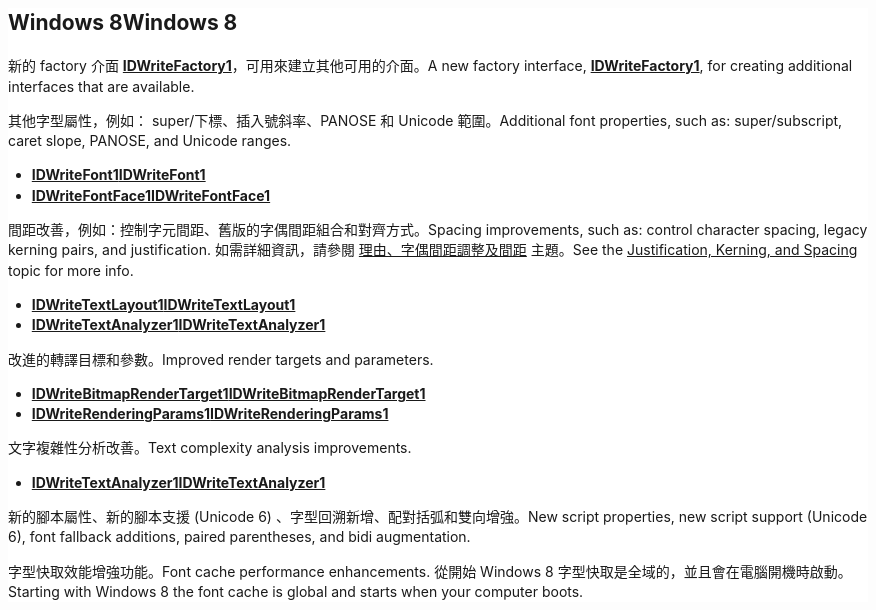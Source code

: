 ## <a name="windows-8"></a><span data-ttu-id="f8dd8-243">Windows 8</span><span class="sxs-lookup"><span data-stu-id="f8dd8-243">Windows 8</span></span>

<span data-ttu-id="f8dd8-244">新的 factory 介面 [**IDWriteFactory1**](/windows/win32/api/dwrite_1/nn-dwrite_1-idwritefactory1)，可用來建立其他可用的介面。</span><span class="sxs-lookup"><span data-stu-id="f8dd8-244">A new factory interface, [**IDWriteFactory1**](/windows/win32/api/dwrite_1/nn-dwrite_1-idwritefactory1), for creating additional interfaces that are available.</span></span>

<span data-ttu-id="f8dd8-245">其他字型屬性，例如： super/下標、插入號斜率、PANOSE 和 Unicode 範圍。</span><span class="sxs-lookup"><span data-stu-id="f8dd8-245">Additional font properties, such as: super/subscript, caret slope, PANOSE, and Unicode ranges.</span></span>

-   [<span data-ttu-id="f8dd8-246">**IDWriteFont1**</span><span class="sxs-lookup"><span data-stu-id="f8dd8-246">**IDWriteFont1**</span></span>](/windows/win32/api/dwrite_1/nn-dwrite_1-idwritefont1)
-   [<span data-ttu-id="f8dd8-247">**IDWriteFontFace1**</span><span class="sxs-lookup"><span data-stu-id="f8dd8-247">**IDWriteFontFace1**</span></span>](/windows/win32/api/dwrite_1/nn-dwrite_1-idwritefontface1)

<span data-ttu-id="f8dd8-248">間距改善，例如：控制字元間距、舊版的字偶間距組合和對齊方式。</span><span class="sxs-lookup"><span data-stu-id="f8dd8-248">Spacing improvements, such as: control character spacing, legacy kerning pairs, and justification.</span></span> <span data-ttu-id="f8dd8-249">如需詳細資訊，請參閱 [理由、字偶間距調整及間距](justification--kerning--and-spacing.md) 主題。</span><span class="sxs-lookup"><span data-stu-id="f8dd8-249">See the [Justification, Kerning, and Spacing](justification--kerning--and-spacing.md) topic for more info.</span></span>

-   [<span data-ttu-id="f8dd8-250">**IDWriteTextLayout1**</span><span class="sxs-lookup"><span data-stu-id="f8dd8-250">**IDWriteTextLayout1**</span></span>](/windows/win32/api/dwrite_1/nn-dwrite_1-idwritetextlayout1)
-   [<span data-ttu-id="f8dd8-251">**IDWriteTextAnalyzer1**</span><span class="sxs-lookup"><span data-stu-id="f8dd8-251">**IDWriteTextAnalyzer1**</span></span>](/windows/win32/api/dwrite_1/nn-dwrite_1-idwritetextanalyzer1)

<span data-ttu-id="f8dd8-252">改進的轉譯目標和參數。</span><span class="sxs-lookup"><span data-stu-id="f8dd8-252">Improved render targets and parameters.</span></span>

-   [<span data-ttu-id="f8dd8-253">**IDWriteBitmapRenderTarget1**</span><span class="sxs-lookup"><span data-stu-id="f8dd8-253">**IDWriteBitmapRenderTarget1**</span></span>](/windows/win32/api/dwrite_1/nn-dwrite_1-idwritebitmaprendertarget1)
-   [<span data-ttu-id="f8dd8-254">**IDWriteRenderingParams1**</span><span class="sxs-lookup"><span data-stu-id="f8dd8-254">**IDWriteRenderingParams1**</span></span>](/windows/win32/api/dwrite_1/nn-dwrite_1-idwriterenderingparams1)

<span data-ttu-id="f8dd8-255">文字複雜性分析改善。</span><span class="sxs-lookup"><span data-stu-id="f8dd8-255">Text complexity analysis improvements.</span></span>

-   [<span data-ttu-id="f8dd8-256">**IDWriteTextAnalyzer1**</span><span class="sxs-lookup"><span data-stu-id="f8dd8-256">**IDWriteTextAnalyzer1**</span></span>](/windows/win32/api/dwrite_1/nn-dwrite_1-idwritetextanalyzer1)

<span data-ttu-id="f8dd8-257">新的腳本屬性、新的腳本支援 (Unicode 6) 、字型回溯新增、配對括弧和雙向增強。</span><span class="sxs-lookup"><span data-stu-id="f8dd8-257">New script properties, new script support (Unicode 6), font fallback additions, paired parentheses, and bidi augmentation.</span></span>

<span data-ttu-id="f8dd8-258">字型快取效能增強功能。</span><span class="sxs-lookup"><span data-stu-id="f8dd8-258">Font cache performance enhancements.</span></span> <span data-ttu-id="f8dd8-259">從開始 Windows 8 字型快取是全域的，並且會在電腦開機時啟動。</span><span class="sxs-lookup"><span data-stu-id="f8dd8-259">Starting with Windows 8 the font cache is global and starts when your computer boots.</span></span>
